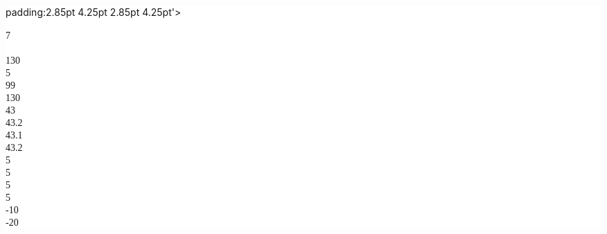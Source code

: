   padding:2.85pt 4.25pt 2.85pt 4.25pt'>
  <p class=MsoNormal style='margin:0in;margin-bottom:.0001pt;line-height:normal'><span
  style='font-family:Consolas'>7</span></p>
  </td>
  <td width=24 valign=top style='width:.25in;border:none;border-right:solid windowtext 1.0pt;
  padding:2.85pt 4.25pt 2.85pt 4.25pt'>
  <p class=MsoNormal style='margin:0in;margin-bottom:.0001pt;line-height:normal'><span
  style='font-family:Consolas'>&nbsp;</span></p>
  </td>
  <td width=51 valign=top style='width:38.45pt;border-top:none;border-left:
  none;border-bottom:solid windowtext 1.0pt;border-right:solid windowtext 1.0pt;
  padding:2.85pt 4.25pt 2.85pt 4.25pt'>
  <p class=MsoNormal style='margin:0in;margin-bottom:.0001pt;line-height:normal'><span
  style='font-family:Consolas'>130</span></p>
  <p class=MsoNormal style='margin:0in;margin-bottom:.0001pt;line-height:normal'><span
  style='font-family:Consolas'>5</span></p>
  <p class=MsoNormal style='margin:0in;margin-bottom:.0001pt;line-height:normal'><span
  style='font-family:Consolas'>99</span></p>
  </td>
  <td width=62 valign=top style='width:.65in;border-top:none;border-left:none;
  border-bottom:solid windowtext 1.0pt;border-right:solid windowtext 1.0pt;
  padding:2.85pt 4.25pt 2.85pt 4.25pt'>
  <p class=MsoNormal style='margin:0in;margin-bottom:.0001pt;line-height:normal'><span
  style='font-family:Consolas'>130</span></p>
  </td>
  <td width=51 valign=top style='width:38.45pt;border-top:none;border-left:
  none;border-bottom:solid windowtext 1.0pt;border-right:solid windowtext 1.0pt;
  padding:2.85pt 4.25pt 2.85pt 4.25pt'>
  <p class=MsoNormal style='margin:0in;margin-bottom:.0001pt;line-height:normal'><span
  style='font-family:Consolas'>43</span></p>
  <p class=MsoNormal style='margin:0in;margin-bottom:.0001pt;line-height:normal'><span
  style='font-family:Consolas'>43.2</span></p>
  <p class=MsoNormal style='margin:0in;margin-bottom:.0001pt;line-height:normal'><span
  style='font-family:Consolas'>43.1</span></p>
  </td>
  <td width=62 valign=top style='width:.65in;border-top:none;border-left:none;
  border-bottom:solid windowtext 1.0pt;border-right:solid windowtext 1.0pt;
  padding:2.85pt 4.25pt 2.85pt 4.25pt'>
  <p class=MsoNormal style='margin:0in;margin-bottom:.0001pt;line-height:normal'><span
  style='font-family:Consolas'>43.2</span></p>
  </td>
  <td width=51 valign=top style='width:38.45pt;border-top:none;border-left:
  none;border-bottom:solid windowtext 1.0pt;border-right:solid windowtext 1.0pt;
  padding:2.85pt 4.25pt 2.85pt 4.25pt'>
  <p class=MsoNormal style='margin:0in;margin-bottom:.0001pt;line-height:normal'><span
  style='font-family:Consolas'>5</span></p>
  <p class=MsoNormal style='margin:0in;margin-bottom:.0001pt;line-height:normal'><span
  style='font-family:Consolas'>5</span></p>
  <p class=MsoNormal style='margin:0in;margin-bottom:.0001pt;line-height:normal'><span
  style='font-family:Consolas'>5</span></p>
  </td>
  <td width=62 valign=top style='width:.65in;border-top:none;border-left:none;
  border-bottom:solid windowtext 1.0pt;border-right:solid windowtext 1.0pt;
  padding:2.85pt 4.25pt 2.85pt 4.25pt'>
  <p class=MsoNormal style='margin:0in;margin-bottom:.0001pt;line-height:normal'><span
  style='font-family:Consolas'>5</span></p>
  </td>
  <td width=51 valign=top style='width:38.45pt;border-top:none;border-left:
  none;border-bottom:solid windowtext 1.0pt;border-right:solid windowtext 1.0pt;
  padding:2.85pt 4.25pt 2.85pt 4.25pt'>
  <p class=MsoNormal style='margin:0in;margin-bottom:.0001pt;line-height:normal'><span
  style='font-family:Consolas'>-10</span></p>
  <p class=MsoNormal style='margin:0in;margin-bottom:.0001pt;line-height:normal'><span
  style='font-family:Consolas'>-20</span></p>